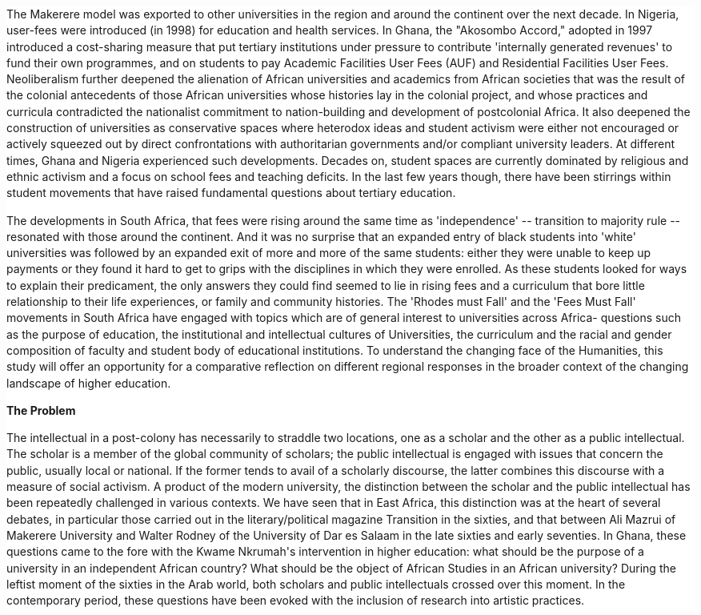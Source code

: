 The Makerere model was exported to other universities in the region and
around the continent over the next decade. In Nigeria, user-fees were
introduced (in 1998) for education and health services. In Ghana, the
"Akosombo Accord," adopted in 1997 introduced a cost-sharing measure
that put tertiary institutions under pressure to contribute 'internally
generated revenues' to fund their own programmes, and on students to pay
Academic Facilities User Fees (AUF) and Residential Facilities User
Fees. Neoliberalism further deepened the alienation of African
universities and academics from African societies that was the result of
the colonial antecedents of those African universities whose histories
lay in the colonial project, and whose practices and curricula
contradicted the nationalist commitment to nation-building and
development of postcolonial Africa. It also deepened the construction of
universities as conservative spaces where heterodox ideas and student
activism were either not encouraged or actively squeezed out by direct
confrontations with authoritarian governments and/or compliant
university leaders. At different times, Ghana and Nigeria experienced
such developments. Decades on, student spaces are currently dominated by
religious and ethnic activism and a focus on school fees and teaching
deficits. In the last few years though, there have been stirrings within
student movements that have raised fundamental questions about tertiary
education.

The developments in South Africa, that fees were rising around the same
time as 'independence' -- transition to majority rule -- resonated with
those around the continent. And it was no surprise that an expanded
entry of black students into 'white' universities was followed by an
expanded exit of more and more of the same students: either they were
unable to keep up payments or they found it hard to get to grips with
the disciplines in which they were enrolled. As these students looked
for ways to explain their predicament, the only answers they could find
seemed to lie in rising fees and a curriculum that bore little
relationship to their life experiences, or family and community
histories. The 'Rhodes must Fall' and the 'Fees Must Fall' movements in
South Africa have engaged with topics which are of general interest to
universities across Africa- questions such as the purpose of education,
the institutional and intellectual cultures of Universities, the
curriculum and the racial and gender composition of faculty and student
body of educational institutions. To understand the changing face of the
Humanities, this study will offer an opportunity for a comparative
reflection on different regional responses in the broader context of the
changing landscape of higher education.

**The Problem**

The intellectual in a post-colony has necessarily to straddle two
locations, one as a scholar and the other as a public intellectual. The
scholar is a member of the global community of scholars; the public
intellectual is engaged with issues that concern the public, usually
local or national. If the former tends to avail of a scholarly
discourse, the latter combines this discourse with a measure of social
activism. A product of the modern university, the distinction between
the scholar and the public intellectual has been repeatedly challenged
in various contexts. We have seen that in East Africa, this distinction
was at the heart of several debates, in particular those carried out in
the literary/political magazine Transition in the sixties, and that
between Ali Mazrui of Makerere University and Walter Rodney of the
University of Dar es Salaam in the late sixties and early seventies. In
Ghana, these questions came to the fore with the Kwame Nkrumah's
intervention in higher education: what should be the purpose of a
university in an independent African country? What should be the object
of African Studies in an African university? During the leftist moment
of the sixties in the Arab world, both scholars and public intellectuals
crossed over this moment. In the contemporary period, these questions
have been evoked with the inclusion of research into artistic practices.